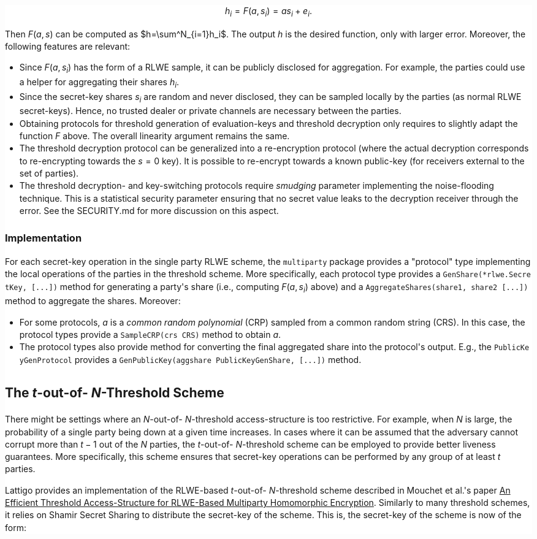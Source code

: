 $$h_i = F(a, s_i) = as_i + e_i.$$

Then $F(a,s)$ can be computed as $h=\sum^N_{i=1}h_i$. The output $h$ is the desired
function, only with larger error. Moreover, the following features are relevant:

- Since $F(a, s_i)$ has the form of a RLWE sample, it can be publicly disclosed for
  aggregation. For example, the parties could use a helper for aggregating their shares
  $h_i$.
- Since the secret-key shares $s_i$ are random and never disclosed, they can be sampled
  locally by the parties (as normal RLWE secret-keys). Hence, no trusted dealer or private
  channels are necessary between the parties.
- Obtaining protocols for threshold generation of evaluation-keys and threshold decryption
  only requires to slightly adapt the function $F$ above. The overall linearity argument
  remains the same.
- The threshold decryption protocol can be generalized into a re-encryption protocol
  (where the actual decryption corresponds to re-encrypting towards the $s=0$ key). It is
  possible to re-encrypt towards a known public-key (for receivers external to the set of
  parties).
- The threshold decryption- and key-switching protocols require *smudging* parameter
  implementing the noise-flooding technique. This is a statistical security parameter
  ensuring that no secret value leaks to the decryption receiver through the error. See
  the SECURITY.md for more discussion on this aspect.

### Implementation

For each secret-key operation in the single party RLWE scheme, the  `multiparty` package
provides a "protocol" type implementing the local operations of the parties in the
threshold scheme. More specifically, each protocol type provides a
`GenShare(*rlwe.SecretKey, [...])` method for generating a party's share (i.e., computing
$F(a, s_i)$ above) and a `AggregateShares(share1, share2 [...])` method to aggregate the
shares. Moreover:

- For some protocols, $a$ is a *common random polynomial* (CRP) sampled from a common
  random string (CRS). In this case, the protocol types provide a `SampleCRP(crs CRS)`
  method to obtain $a$.
- The protocol types also provide method for converting the final aggregated share into
  the protocol's output. E.g., the `PublicKeyGenProtocol` provides a
  `GenPublicKey(aggshare PublicKeyGenShare, [...])` method.

## The $t$-out-of- $N$-Threshold Scheme

There might be settings where an $N$-out-of- $N$-threshold access-structure is too
restrictive. For example, when $N$ is large, the probability of a single party being down
at a given time increases. In cases where it can be assumed that the adversary cannot
corrupt more than $t-1$ out of the $N$ parties, the $t$-out-of- $N$-threshold scheme can be
employed to provide better liveness guarantees. More specifically, this scheme ensures
that secret-key operations can be performed by any group of at least $t$ parties.

Lattigo provides an implementation of the RLWE-based $t$-out-of- $N$-threshold scheme
described in Mouchet et al.'s paper [An Efficient Threshold Access-Structure for
RLWE-Based Multiparty Homomorphic Encryption](https://eprint.iacr.org/2022/780). Similarly
to many threshold schemes, it relies on Shamir Secret Sharing to distribute the secret-key
of the scheme. This is, the secret-key of the scheme is now of the form:
